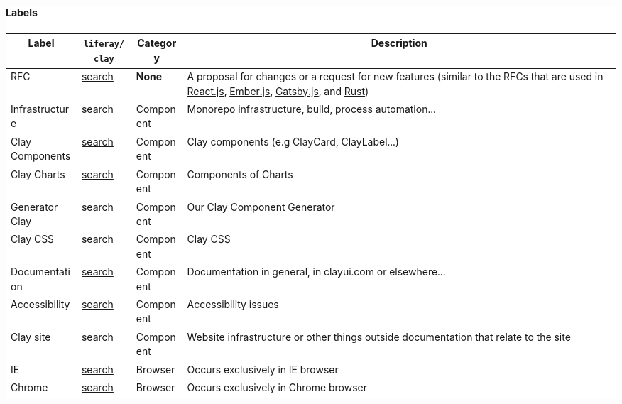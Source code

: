 #### Labels

| Label           | **`liferay/clay`**                                                                                                                 | Category   | Description                                                                                                                                                                                                                                                                         |
| --------------- | ---------------------------------------------------------------------------------------------------------------------------------- | ---------- | ----------------------------------------------------------------------------------------------------------------------------------------------------------------------------------------------------------------------------------------------------------------------------------- |
| RFC             | [search](https://github.com/search?q=is%3Aopen+is%3Aissue+repo%3Aliferay%2Fclay+label%3Arfc)                                       | **None**   | A proposal for changes or a request for new features (similar to the RFCs that are used in [React.js](https://github.com/reactjs/rfcs/), [Ember.js](https://github.com/emberjs/rfcs), [Gatsby.js](https://github.com/gatsbyjs/rfcs), and [Rust](https://github.com/rust-lang/rfcs)) |
| Infrastructure  | [search](https://github.com/search?q=is%3Aopen+is%3Aissue+repo%3Aliferay%2Fclay+label%3A%22comp%3A+infrastructure%22&type=Issues)  | Component  | Monorepo infrastructure, build, process automation...                                                                                                                                                                                                                               |
| Clay Components | [search](https://github.com/search?q=is%3Aopen+is%3Aissue+repo%3Aliferay%2Fclay+label%3A%22comp%3A+clay-components%22&type=Issues) | Component  | Clay components (e.g ClayCard, ClayLabel...)                                                                                                                                                                                                                                        |
| Clay Charts     | [search](https://github.com/search?q=is%3Aopen+is%3Aissue+repo%3Aliferay%2Fclay+label%3A%22comp%3A+clay-charts%22&type=Issues)     | Component  | Components of Charts                                                                                                                                                                                                                                                                |
| Generator Clay  | [search](https://github.com/search?q=is%3Aopen+is%3Aissue+repo%3Aliferay%2Fclay+label%3A%22comp%3A+generator-clay%22&type=Issues)  | Component  | Our Clay Component Generator                                                                                                                                                                                                                                                        |
| Clay CSS        | [search](https://github.com/search?q=is%3Aopen+is%3Aissue+repo%3Aliferay%2Fclay+label%3A%22comp%3A+clay-css%22&type=Issues)        | Component  | Clay CSS                                                                                                                                                                                                                                                                            |
| Documentation   | [search](https://github.com/search?q=is%3Aopen+is%3Aissue+repo%3Aliferay%2Fclay+label%3A%22comp%3A+documentation%22&type=Issues)   | Component  | Documentation in general, in clayui.com or elsewhere...                                                                                                                                                                                                                             |
| Accessibility   | [search](https://github.com/search?q=is%3Aopen+is%3Aissue+repo%3Aliferay%2Fclay+label%3A%22comp%3A+accessibility%22&type=Issues)   | Component  | Accessibility issues                                                                                                                                                                                                                                                                |
| Clay site       | [search](https://github.com/search?q=is%3Aopen+is%3Aissue+repo%3Aliferay%2Fclay+label%3A%22comp%3A+clayui.com%22&type=Issues)      | Component  | Website infrastructure or other things outside documentation that relate to the site                                                                                                                                                                                                |
| IE              | [search](https://github.com/search?q=is%3Aopen+is%3Aissue+repo%3Aliferay%2Fclay+label%3A%22browser%3A+ie%22&type=Issues)           | Browser    | Occurs exclusively in IE browser                                                                                                                                                                                                                                                    |
| Chrome          | [search](https://github.com/search?q=is%3Aopen+is%3Aissue+repo%3Aliferay%2Fclay+label%3A%22browser%3A+chrome%22&type=Issues)       | Browser    | Occurs exclusively in Chrome browser                                                                                                                                                                                                                                                |